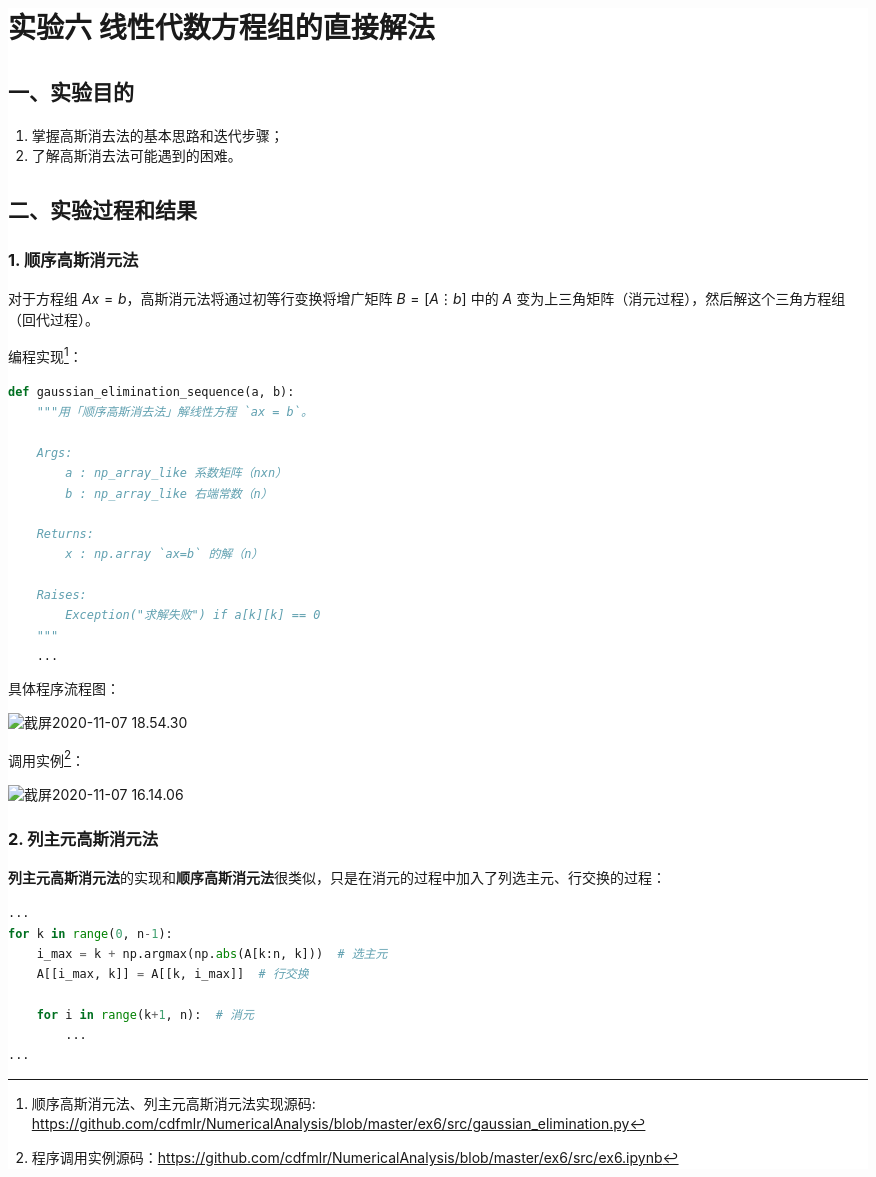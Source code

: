 # 实验六 线性代数方程组的直接解法

## 一、实验目的

1. 掌握高斯消去法的基本思路和迭代步骤；
2. 了解高斯消去法可能遇到的困难。

## 二、实验过程和结果

### 1. 顺序高斯消元法

对于方程组 $Ax=b$，高斯消元法将通过初等行变换将增广矩阵 $B=[A\vdots b]$ 中的 $A$ 变为上三角矩阵（消元过程），然后解这个三角方程组（回代过程）。

编程实现[^1]：

```python
def gaussian_elimination_sequence(a, b):
    """用「顺序高斯消去法」解线性方程 `ax = b`。
    
    Args:
        a : np_array_like 系数矩阵（nxn）
        b : np_array_like 右端常数（n）
    
    Returns:
        x : np.array `ax=b` 的解（n）
        
    Raises:
        Exception("求解失败") if a[k][k] == 0
    """
    ...
```

[^1]: 顺序高斯消元法、列主元高斯消元法实现源码: https://github.com/cdfmlr/NumericalAnalysis/blob/master/ex6/src/gaussian_elimination.py

具体程序流程图：

![截屏2020-11-07 18.54.30](https://tva1.sinaimg.cn/large/0081Kckwly1gkgt3afafij317e0u0jw3.jpg)

调用实例[^2]：

![截屏2020-11-07 16.14.06](https://tva1.sinaimg.cn/large/0081Kckwly1gkgog69sasj30em06274x.jpg)

[^2]: 程序调用实例源码：https://github.com/cdfmlr/NumericalAnalysis/blob/master/ex6/src/ex6.ipynb


### 2. 列主元高斯消元法

**列主元高斯消元法**的实现和**顺序高斯消元法**很类似，只是在消元的过程中加入了列选主元、行交换的过程：

```python
...
for k in range(0, n-1):
    i_max = k + np.argmax(np.abs(A[k:n, k]))  # 选主元
    A[[i_max, k]] = A[[k, i_max]]  # 行交换
    
    for i in range(k+1, n):  # 消元
        ...
...
```


[^3]: LU分解的实现源码：https://github.com/cdfmlr/NumericalAnalysis/blob/master/ex6/src/lu.py
[^4]: 解题的具体过程见：https://github.com/cdfmlr/NumericalAnalysis/blob/master/ex6/src/ex6.ipynb
[^5]: 算法速度的对比见：https://github.com/cdfmlr/NumericalAnalysis/blob/master/ex6/src/ex6.ipynb